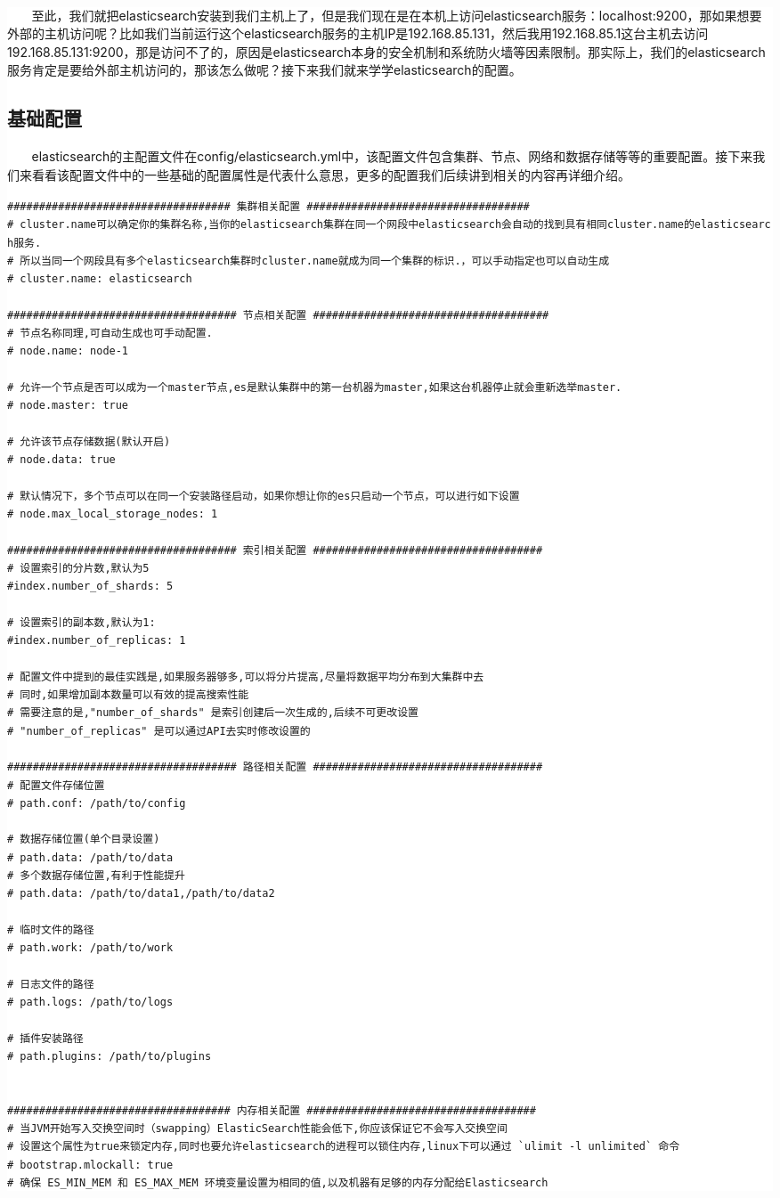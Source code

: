 &#160; &#160; &#160; &#160;至此，我们就把elasticsearch安装到我们主机上了，但是我们现在是在本机上访问elasticsearch服务：localhost:9200，那如果想要外部的主机访问呢？比如我们当前运行这个elasticsearch服务的主机IP是192.168.85.131，然后我用192.168.85.1这台主机去访问192.168.85.131:9200，那是访问不了的，原因是elasticsearch本身的安全机制和系统防火墙等因素限制。那实际上，我们的elasticsearch服务肯定是要给外部主机访问的，那该怎么做呢？接下来我们就来学学elasticsearch的配置。  
## 基础配置
&#160; &#160; &#160; &#160;elasticsearch的主配置文件在config/elasticsearch.yml中，该配置文件包含集群、节点、网络和数据存储等等的重要配置。接下来我们来看看该配置文件中的一些基础的配置属性是代表什么意思，更多的配置我们后续讲到相关的内容再详细介绍。  
```
################################### 集群相关配置 ################################### 
# cluster.name可以确定你的集群名称,当你的elasticsearch集群在同一个网段中elasticsearch会自动的找到具有相同cluster.name的elasticsearch服务. 
# 所以当同一个网段具有多个elasticsearch集群时cluster.name就成为同一个集群的标识.，可以手动指定也可以自动生成
# cluster.name: elasticsearch 

#################################### 节点相关配置 ##################################### 
# 节点名称同理,可自动生成也可手动配置. 
# node.name: node-1

# 允许一个节点是否可以成为一个master节点,es是默认集群中的第一台机器为master,如果这台机器停止就会重新选举master. 
# node.master: true 

# 允许该节点存储数据(默认开启) 
# node.data: true 

# 默认情况下，多个节点可以在同一个安装路径启动，如果你想让你的es只启动一个节点，可以进行如下设置
# node.max_local_storage_nodes: 1 

#################################### 索引相关配置 #################################### 
# 设置索引的分片数,默认为5 
#index.number_of_shards: 5 

# 设置索引的副本数,默认为1: 
#index.number_of_replicas: 1 

# 配置文件中提到的最佳实践是,如果服务器够多,可以将分片提高,尽量将数据平均分布到大集群中去
# 同时,如果增加副本数量可以有效的提高搜索性能 
# 需要注意的是,"number_of_shards" 是索引创建后一次生成的,后续不可更改设置 
# "number_of_replicas" 是可以通过API去实时修改设置的 

#################################### 路径相关配置 #################################### 
# 配置文件存储位置 
# path.conf: /path/to/config 

# 数据存储位置(单个目录设置) 
# path.data: /path/to/data 
# 多个数据存储位置,有利于性能提升 
# path.data: /path/to/data1,/path/to/data2 

# 临时文件的路径 
# path.work: /path/to/work 

# 日志文件的路径 
# path.logs: /path/to/logs 

# 插件安装路径 
# path.plugins: /path/to/plugins 


################################### 内存相关配置 #################################### 
# 当JVM开始写入交换空间时（swapping）ElasticSearch性能会低下,你应该保证它不会写入交换空间 
# 设置这个属性为true来锁定内存,同时也要允许elasticsearch的进程可以锁住内存,linux下可以通过 `ulimit -l unlimited` 命令 
# bootstrap.mlockall: true 
# 确保 ES_MIN_MEM 和 ES_MAX_MEM 环境变量设置为相同的值,以及机器有足够的内存分配给Elasticsearch 
```